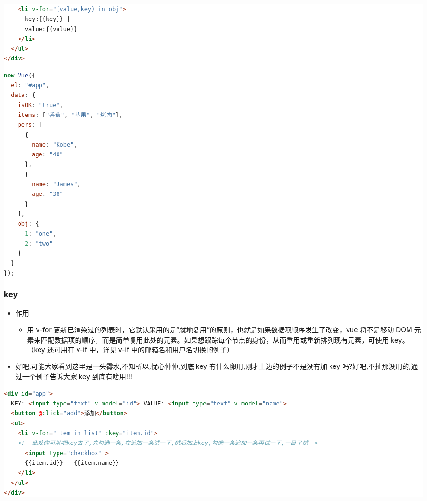 ```html
    <li v-for="(value,key) in obj">
      key:{{key}} |
      value:{{value}}
    </li>
  </ul>
</div>
```

```javascript
new Vue({
  el: "#app",
  data: {
    isOK: "true",
    items: ["香蕉", "苹果", "烤肉"],
    pers: [
      {
        name: "Kobe",
        age: "40"
      },
      {
        name: "James",
        age: "38"
      }
    ],
    obj: {
      1: "one",
      2: "two"
    }
  }
});
```

### key

- 作用

  - 用 v-for 更新已渲染过的列表时，它默认采用的是“就地复用”的原则，也就是如果数据项顺序发生了改变，vue 将不是移动 DOM 元素来匹配数据项的顺序，而是简单复用此处的元素。如果想跟踪每个节点的身份，从而重用或重新排列现有元素，可使用 key。（key 还可用在 v-if 中，详见 v-if 中的邮箱名和用户名切换的例子）

- 好吧,可能大家看到这里是一头雾水,不知所以,忧心忡忡,到底 key 有什么卵用,刚才上边的例子不是没有加 key 吗?好吧,不扯那没用的,通过一个例子告诉大家 key 到底有啥用!!!

```html
<div id="app">
  KEY: <input type="text" v-model="id"> VALUE: <input type="text" v-model="name">
  <button @click="add">添加</button>
  <ul>
    <li v-for="item in list" :key="item.id">
    <!--此处你可以吧key去了,先勾选一条,在追加一条试一下,然后加上key,勾选一条追加一条再试一下,一目了然-->
      <input type="checkbox" >
      {{item.id}}---{{item.name}}
    </li>
  </ul>
</div>
```
